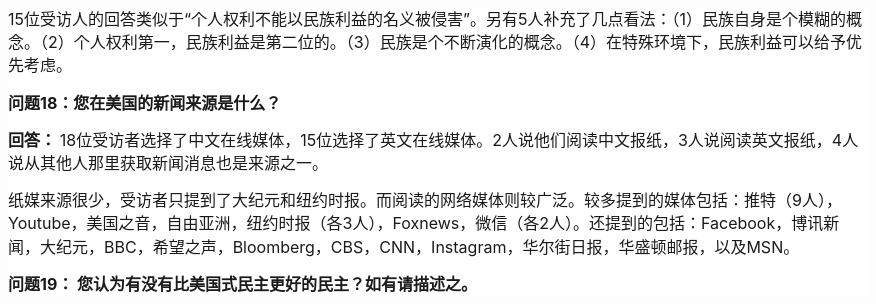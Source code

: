   <span style="font-size: 12pt;">
   15位受访人的回答类似于“个人权利不能以民族利益的名义被侵害”。另有5人补充了几点看法：（1）民族自身是个模糊的概念。（2）个人权利第一，民族利益是第二位的。（3）民族是个不断演化的概念。（4）在特殊环境下，民族利益可以给予优先考虑。
  </span>
 </p>
 <p>
 </p>
 <p>
  <span style="font-size: 12pt;">
   <strong>
    <b>
     问题18：您在美国的新闻来源是什么？
    </b>
   </strong>
  </span>
 </p>
 <p>
  <span style="font-size: 12pt;">
   <strong>
    <b>
    </b>
   </strong>
  </span>
  <span style="font-size: 12pt;">
   <strong>
    <b>
     回答：
    </b>
   </strong>
   18位受访者选择了中文在线媒体，15位选择了英文在线媒体。2人说他们阅读中文报纸，3人说阅读英文报纸，4人说从其他人那里获取新闻消息也是来源之一。
  </span>
 </p>
 <p>
  <span style="font-size: 12pt;">
   纸媒来源很少，受访者只提到了大纪元和纽约时报。而阅读的网络媒体则较广泛。较多提到的媒体包括：推特（9人），Youtube，美国之音，自由亚洲，纽约时报（各3人），Foxnews，微信（各2人）。还提到的包括：Facebook，博讯新闻，大纪元，BBC，希望之声，Bloomberg，CBS，CNN，Instagram，华尔街日报，华盛顿邮报，以及MSN。
  </span>
 </p>
 <p>
 </p>
 <p>
  <span style="font-size: 12pt;">
   <strong>
    <b>
     问题19：
    </b>
   </strong>
   <strong>
    <b>
     您认为有没有比美国式民主更好的民主？如有请描述之。
    </b>
   </strong>
  </span>
 </p>
 <p>
  <span style="font-size: 12pt;">
   <strong>
    <b>
    </b>
   </strong>
  </span>
  <span style="font-size: 12pt;">
   <strong>
    <b>